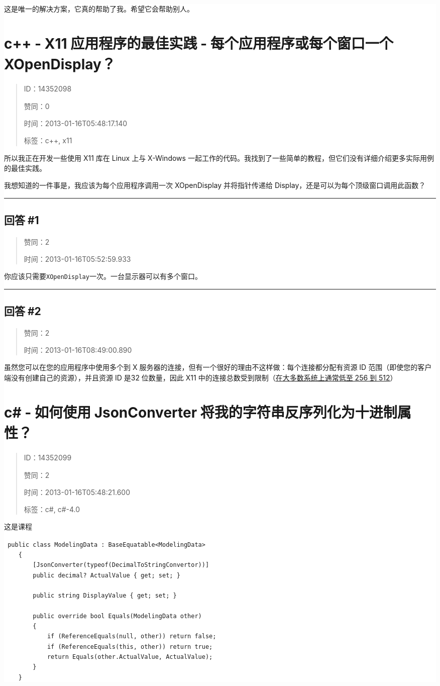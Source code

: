 这是唯一的解决方案，它真的帮助了我。希望它会帮助别人。

# c++ - X11 应用程序的最佳实践 - 每个应用程序或每个窗口一个 XOpenDisplay？

> ID：14352098
> 
> 赞同：0
> 
> 时间：2013-01-16T05:48:17.140
> 
> 标签：c++, x11

所以我正在开发一些使用 X11 库在 Linux 上与 X-Windows 一起工作的代码。我找到了一些简单的教程，但它们没有详细介绍更多实际用例的最佳实践。

我想知道的一件事是，我应该为每个应用程序调用一次 XOpenDisplay 并将指针传递给 Display，还是可以为每个顶级窗口调用此函数？

* * *

## 回答 #1

> 赞同：2
> 
> 时间：2013-01-16T05:52:59.933

你应该只需要`XOpenDisplay`一次。一台显示器可以有多个窗口。

* * *

## 回答 #2

> 赞同：2
> 
> 时间：2013-01-16T08:49:00.890

虽然您可以在您的应用程序中使用多个到 X 服务器的连接，但有一个很好的理由不这样做：每个连接都分配有资源 ID 范围（即使您的客户端没有创建自己的资源），并且资源 ID 是32 位数量，因此 X11 中的连接总数受到限制（[在大多数系统上通常低至 256 到 512](https://unix.stackexchange.com/questions/25273/what-is-the-max-number-of-x-clients)）

# c# - 如何使用 JsonConverter 将我的字符串反序列化为十进制属性？

> ID：14352099
> 
> 赞同：2
> 
> 时间：2013-01-16T05:48:21.600
> 
> 标签：c#, c#-4.0

这是课程

```
 public class ModelingData : BaseEquatable<ModelingData>
    {
        [JsonConverter(typeof(DecimalToStringConvertor))]
        public decimal? ActualValue { get; set; }

        public string DisplayValue { get; set; }

        public override bool Equals(ModelingData other)
        {
            if (ReferenceEquals(null, other)) return false;
            if (ReferenceEquals(this, other)) return true;
            return Equals(other.ActualValue, ActualValue);
        }
    } 
```